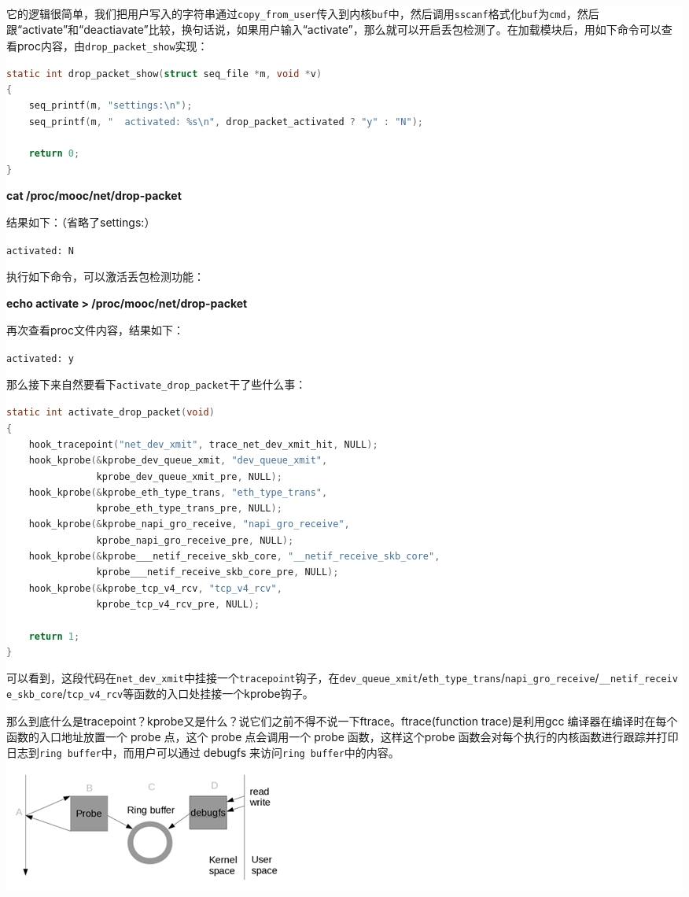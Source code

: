 它的逻辑很简单，我们把用户写入的字符串通过`copy_from_user`传入到内核`buf`中，然后调用`sscanf`格式化`buf`为`cmd`，然后跟“activate”和“deactiavate”比较，换句话说，如果用户输入“activate”，那么就可以开启丢包检测了。在加载模块后，用如下命令可以查看proc内容，由`drop_packet_show`实现：

```c
static int drop_packet_show(struct seq_file *m, void *v)
{
	seq_printf(m, "settings:\n");
	seq_printf(m, "  activated: %s\n", drop_packet_activated ? "y" : "N");

	return 0;
}
```

**cat /proc/mooc/net/drop-packet**

结果如下：（省略了settings:）

`activated: N`

执行如下命令，可以激活丢包检测功能：

**echo activate > /proc/mooc/net/drop-packet**

再次查看proc文件内容，结果如下：

`activated: y`

那么接下来自然要看下`activate_drop_packet`干了些什么事：

```c
static int activate_drop_packet(void)
{
	hook_tracepoint("net_dev_xmit", trace_net_dev_xmit_hit, NULL);
	hook_kprobe(&kprobe_dev_queue_xmit, "dev_queue_xmit",
				kprobe_dev_queue_xmit_pre, NULL);
	hook_kprobe(&kprobe_eth_type_trans, "eth_type_trans",
				kprobe_eth_type_trans_pre, NULL);
	hook_kprobe(&kprobe_napi_gro_receive, "napi_gro_receive",
				kprobe_napi_gro_receive_pre, NULL);
	hook_kprobe(&kprobe___netif_receive_skb_core, "__netif_receive_skb_core",
				kprobe___netif_receive_skb_core_pre, NULL);
	hook_kprobe(&kprobe_tcp_v4_rcv, "tcp_v4_rcv",
				kprobe_tcp_v4_rcv_pre, NULL);

	return 1;
}
```

可以看到，这段代码在`net_dev_xmit`中挂接一个`tracepoint`钩子，在`dev_queue_xmit`/`eth_type_trans`/`napi_gro_receive`/`__netif_receive_skb_core`/`tcp_v4_rcv`等函数的入口处挂接一个kprobe钩子。

那么到底什么是tracepoint？kprobe又是什么？说它们之前不得不说一下ftrace。ftrace(function trace)是利用gcc 编译器在编译时在每个函数的入口地址放置一个 probe 点，这个 probe 点会调用一个 probe 函数，这样这个probe 函数会对每个执行的内核函数进行跟踪并打印日志到`ring buffer`中，而用户可以通过 debugfs 来访问`ring buffer`中的内容。

![1.png](img/1.png)
